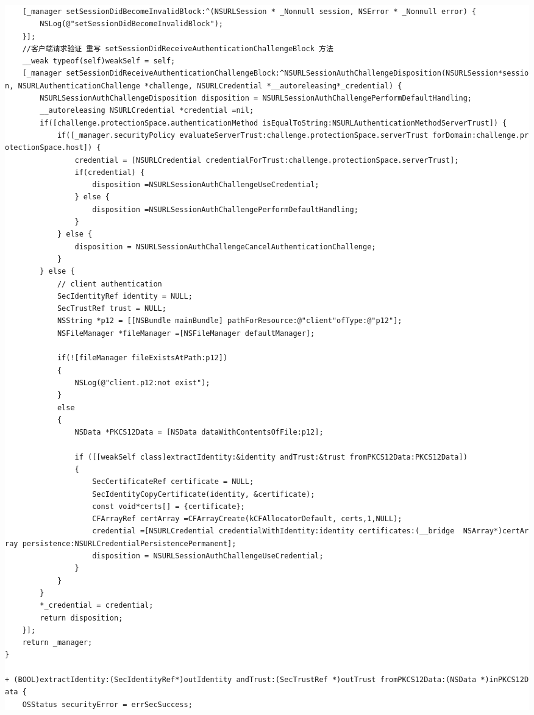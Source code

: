 ```
    [_manager setSessionDidBecomeInvalidBlock:^(NSURLSession * _Nonnull session, NSError * _Nonnull error) {
        NSLog(@"setSessionDidBecomeInvalidBlock");
    }];
    //客户端请求验证 重写 setSessionDidReceiveAuthenticationChallengeBlock 方法
    __weak typeof(self)weakSelf = self;
    [_manager setSessionDidReceiveAuthenticationChallengeBlock:^NSURLSessionAuthChallengeDisposition(NSURLSession*session, NSURLAuthenticationChallenge *challenge, NSURLCredential *__autoreleasing*_credential) {
        NSURLSessionAuthChallengeDisposition disposition = NSURLSessionAuthChallengePerformDefaultHandling;
        __autoreleasing NSURLCredential *credential =nil;
        if([challenge.protectionSpace.authenticationMethod isEqualToString:NSURLAuthenticationMethodServerTrust]) {
            if([_manager.securityPolicy evaluateServerTrust:challenge.protectionSpace.serverTrust forDomain:challenge.protectionSpace.host]) {
                credential = [NSURLCredential credentialForTrust:challenge.protectionSpace.serverTrust];
                if(credential) {
                    disposition =NSURLSessionAuthChallengeUseCredential;
                } else {
                    disposition =NSURLSessionAuthChallengePerformDefaultHandling;
                }
            } else {
                disposition = NSURLSessionAuthChallengeCancelAuthenticationChallenge;
            }
        } else {
            // client authentication
            SecIdentityRef identity = NULL;
            SecTrustRef trust = NULL;
            NSString *p12 = [[NSBundle mainBundle] pathForResource:@"client"ofType:@"p12"];
            NSFileManager *fileManager =[NSFileManager defaultManager];
            
            if(![fileManager fileExistsAtPath:p12])
            {
                NSLog(@"client.p12:not exist");
            }
            else
            {
                NSData *PKCS12Data = [NSData dataWithContentsOfFile:p12];
                
                if ([[weakSelf class]extractIdentity:&identity andTrust:&trust fromPKCS12Data:PKCS12Data])
                {
                    SecCertificateRef certificate = NULL;
                    SecIdentityCopyCertificate(identity, &certificate);
                    const void*certs[] = {certificate};
                    CFArrayRef certArray =CFArrayCreate(kCFAllocatorDefault, certs,1,NULL);
                    credential =[NSURLCredential credentialWithIdentity:identity certificates:(__bridge  NSArray*)certArray persistence:NSURLCredentialPersistencePermanent];
                    disposition = NSURLSessionAuthChallengeUseCredential;
                }
            }
        }
        *_credential = credential;
        return disposition;
    }];
    return _manager;
}

+ (BOOL)extractIdentity:(SecIdentityRef*)outIdentity andTrust:(SecTrustRef *)outTrust fromPKCS12Data:(NSData *)inPKCS12Data {
    OSStatus securityError = errSecSuccess;
```